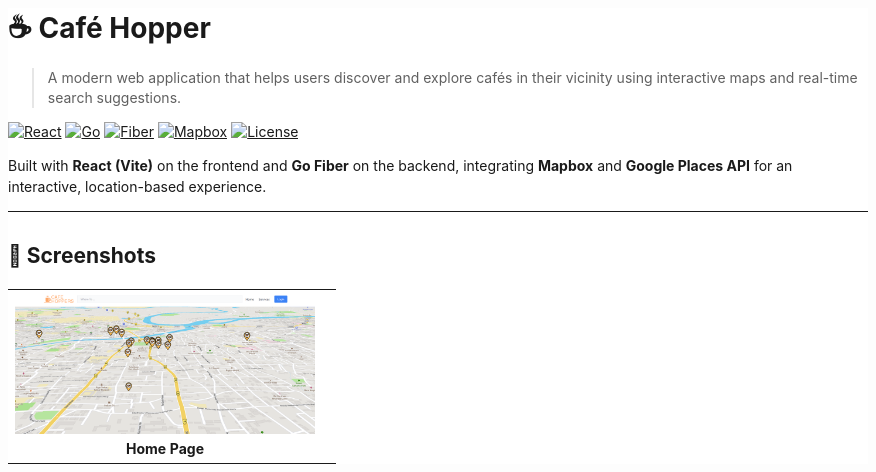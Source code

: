 # ☕ Café Hopper

> A modern web application that helps users discover and explore cafés in their vicinity using interactive maps and real-time search suggestions.

[![React](https://img.shields.io/badge/React-18.x-blue?logo=react)](https://reactjs.org/)
[![Go](https://img.shields.io/badge/Go-1.19+-00ADD8?logo=go)](https://golang.org/)
[![Fiber](https://img.shields.io/badge/Fiber-2.x-00D4AA?logo=go)](https://gofiber.io/)
[![Mapbox](https://img.shields.io/badge/Mapbox-GL_JS-000000?logo=mapbox)](https://docs.mapbox.com/mapbox-gl-js/)
[![License](https://img.shields.io/badge/License-MIT-green.svg)](LICENSE)

Built with **React (Vite)** on the frontend and **Go Fiber** on the backend, integrating **Mapbox** and **Google Places API** for an interactive, location-based experience.

---

## 📸 Screenshots

<table>
  <tr>
    <td align="center">
      <img src="./client/src/assets/Cafe_Hopper_Main.png" alt="Home Page" width="300"/>
      <br/>
      <strong>Home Page</strong>
    </td>
    <td align="center">